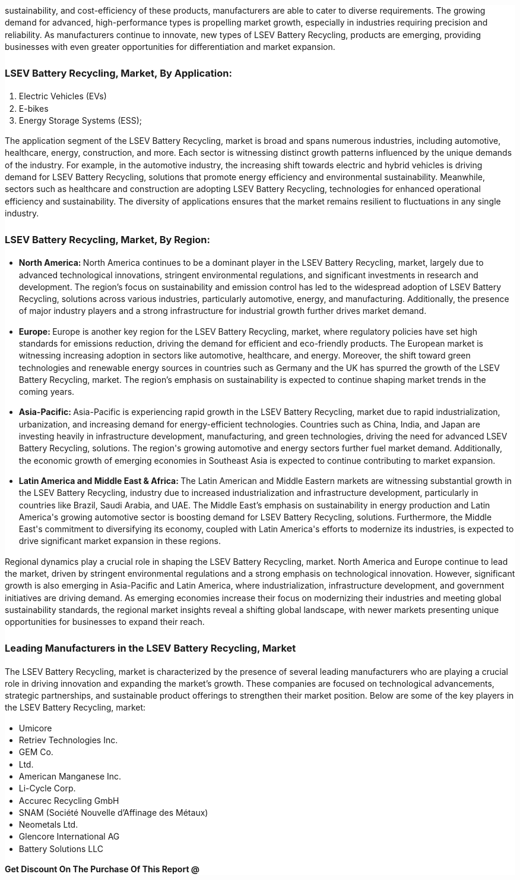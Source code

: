 sustainability, and cost-efficiency of these products, manufacturers are able to cater to diverse requirements. The growing demand for advanced, high-performance types is propelling market growth, especially in industries requiring precision and reliability. As manufacturers continue to innovate, new types of LSEV Battery Recycling, products are emerging, providing businesses with even greater opportunities for differentiation and market expansion.</p><h3>LSEV Battery Recycling, Market,&nbsp;By Application:</h3><ol><li>Electric Vehicles (EVs)<li> E-bikes<li> Energy Storage Systems (ESS);</li></ol><p>The application segment of the LSEV Battery Recycling, market is broad and spans numerous industries, including automotive, healthcare, energy, construction, and more. Each sector is witnessing distinct growth patterns influenced by the unique demands of the industry. For example, in the automotive industry, the increasing shift towards electric and hybrid vehicles is driving demand for LSEV Battery Recycling, solutions that promote energy efficiency and environmental sustainability. Meanwhile, sectors such as healthcare and construction are adopting LSEV Battery Recycling, technologies for enhanced operational efficiency and sustainability. The diversity of applications ensures that the market remains resilient to fluctuations in any single industry.</p><h3>LSEV Battery Recycling, Market, By Region:</h3><ul><li><p><strong>North America:&nbsp;</strong>North America continues to be a dominant player in the LSEV Battery Recycling, market, largely due to advanced technological innovations, stringent environmental regulations, and significant investments in research and development. The region&rsquo;s focus on sustainability and emission control has led to the widespread adoption of LSEV Battery Recycling, solutions across various industries, particularly automotive, energy, and manufacturing. Additionally, the presence of major industry players and a strong infrastructure for industrial growth further drives market demand.</p></li><li><p><strong><strong>Europe:&nbsp;</strong></strong>Europe is another key region for the LSEV Battery Recycling, market, where regulatory policies have set high standards for emissions reduction, driving the demand for efficient and eco-friendly products. The European market is witnessing increasing adoption in sectors like automotive, healthcare, and energy. Moreover, the shift toward green technologies and renewable energy sources in countries such as Germany and the UK has spurred the growth of the LSEV Battery Recycling, market. The region&rsquo;s emphasis on sustainability is expected to continue shaping market trends in the coming years.</p></li><li><p><strong><strong>Asia-Pacific:&nbsp;</strong></strong>Asia-Pacific is experiencing rapid growth in the LSEV Battery Recycling, market due to rapid industrialization, urbanization, and increasing demand for energy-efficient technologies. Countries such as China, India, and Japan are investing heavily in infrastructure development, manufacturing, and green technologies, driving the need for advanced LSEV Battery Recycling, solutions. The region's growing automotive and energy sectors further fuel market demand. Additionally, the economic growth of emerging economies in Southeast Asia is expected to continue contributing to market expansion.</p></li><li><p><strong><strong>Latin America and Middle East &amp; Africa:&nbsp;</strong></strong>The Latin American and Middle Eastern markets are witnessing substantial growth in the LSEV Battery Recycling, industry due to increased industrialization and infrastructure development, particularly in countries like Brazil, Saudi Arabia, and UAE. The Middle East&rsquo;s emphasis on sustainability in energy production and Latin America's growing automotive sector is boosting demand for LSEV Battery Recycling, solutions. Furthermore, the Middle East's commitment to diversifying its economy, coupled with Latin America's efforts to modernize its industries, is expected to drive significant market expansion in these regions.</p></li></ul><p>Regional dynamics play a crucial role in shaping the LSEV Battery Recycling, market. North America and Europe continue to lead the market, driven by stringent environmental regulations and a strong emphasis on technological innovation. However, significant growth is also emerging in Asia-Pacific and Latin America, where industrialization, infrastructure development, and government initiatives are driving demand. As emerging economies increase their focus on modernizing their industries and meeting global sustainability standards, the regional market insights reveal a shifting global landscape, with newer markets presenting unique opportunities for businesses to expand their reach.</p><h3><strong>Leading Manufacturers in the LSEV Battery Recycling, Market</strong></h3><p>The LSEV Battery Recycling, market is characterized by the presence of several leading manufacturers who are playing a crucial role in driving innovation and expanding the market&rsquo;s growth. These companies are focused on technological advancements, strategic partnerships, and sustainable product offerings to strengthen their market position. Below are some of the key players in the LSEV Battery Recycling, market:</p></div><div class="article-main__content" data-test-id="publishing-text-block"><ul><li><span class="">Umicore<li> Retriev Technologies Inc.<li> GEM Co.<li> Ltd.<li> American Manganese Inc.<li> Li-Cycle Corp.<li> Accurec Recycling GmbH<li> SNAM (Société Nouvelle d’Affinage des Métaux)<li> Neometals Ltd.<li> Glencore International AG<li> Battery Solutions LLC</span></li></ul></div><div class="article-main__content" data-test-id="publishing-text-block"><p><span class="font-[700]"><strong>Get Discount On The Purchase Of This Report @</strong>